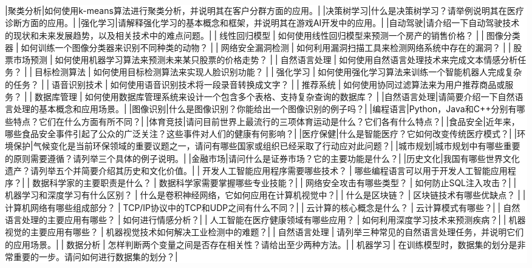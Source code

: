 |聚类分析|如何使用k-means算法进行聚类分析，并说明其在客户分群方面的应用。|
|决策树学习|什么是决策树学习？请举例说明其在医疗诊断方面的应用。|
|强化学习|请解释强化学习的基本概念和框架，并说明其在游戏AI开发中的应用。|
|自动驾驶|请介绍一下自动驾驶技术的现状和未来发展趋势，以及相关技术中的难点问题。|
| 线性回归模型       | 如何使用线性回归模型来预测一个房产的销售价格？                                                                                                                               |
| 图像分类器         | 如何训练一个图像分类器来识别不同种类的动物？                                                                                                                                   |
| 网络安全漏洞检测   | 如何利用漏洞扫描工具来检测网络系统中存在的漏洞？                                                                                                                           |
| 股票市场预测       | 如何使用机器学习算法来预测未来某只股票的价格走势？                                                                                                                           |
| 自然语言处理       | 如何使用自然语言处理技术来完成文本情感分析任务？                                                                                                                           |
| 目标检测算法       | 如何使用目标检测算法来实现人脸识别功能？                                                                                                                                     |
| 强化学习           | 如何使用强化学习算法来训练一个智能机器人完成复杂的任务？                                                                                                                     |
| 语音识别技术       | 如何使用语音识别技术将一段录音转换成文字？                                                                                                                                   |
| 推荐系统           | 如何使用协同过滤算法来为用户推荐商品或服务？                                                                                                                               |
| 数据库管理         | 如何使用数据库管理系统来设计一个包含多个表格、支持复杂查询的数据库？                                                                                                       |
|自然语言处理|请简要介绍一下自然语言处理的基本概念和应用场景。|
|图像识别|什么是图像识别？你能给出一个图像识别的例子吗？|
|编程语言|Python，Java和C++分别有哪些特点？它们在什么方面有所不同？|
|体育竞技|请问目前世界上最流行的三项体育运动是什么？它们各有什么特点？|
|食品安全|近年来，哪些食品安全事件引起了公众的广泛关注？这些事件对人们的健康有何影响？|
|医疗保健|什么是智能医疗？它如何改变传统医疗模式？|
|环境保护|气候变化是当前环保领域的重要议题之一，请问有哪些国家或组织已经采取了行动应对此问题？|
|城市规划|城市规划中有哪些重要的原则需要遵循？请列举三个具体的例子说明。|
|金融市场|请问什么是证券市场？它的主要功能是什么？|
|历史文化|我国有哪些世界文化遗产？请列举五个并简要介绍其历史和文化价值。|
| 开发人工智能应用程序需要哪些技术？ | 哪些编程语言可以用于开发人工智能应用程序？|
| 数据科学家的主要职责是什么？ | 数据科学家需要掌握哪些专业技能？|
| 网络安全攻击有哪些类型？ | 如何防止SQL注入攻击？|
| 机器学习和深度学习有什么区别？ | 什么是卷积神经网络，它如何应用在计算机视觉中？|
| 什么是区块链？ | 区块链技术有哪些优缺点？ |
| 计算机网络有哪些组成部分？ | TCP/IP协议中的TCP和UDP之间有什么不同？|
| 云计算的核心概念是什么？ | 云计算模式有哪些？|
| 自然语言处理的主要应用有哪些？ | 如何进行情感分析？|
| 人工智能在医疗健康领域有哪些应用？ | 如何利用深度学习技术来预测疾病？|
| 机器视觉的主要应用有哪些？ | 机器视觉技术如何解决工业检测中的难题？|
| 自然语言处理 | 请列举三种常见的自然语言处理任务，并说明它们的应用场景。|
| 数据分析 | 怎样判断两个变量之间是否存在相关性？请给出至少两种方法。|
| 机器学习 | 在训练模型时，数据集的划分是非常重要的一步。请问如何进行数据集的划分？|